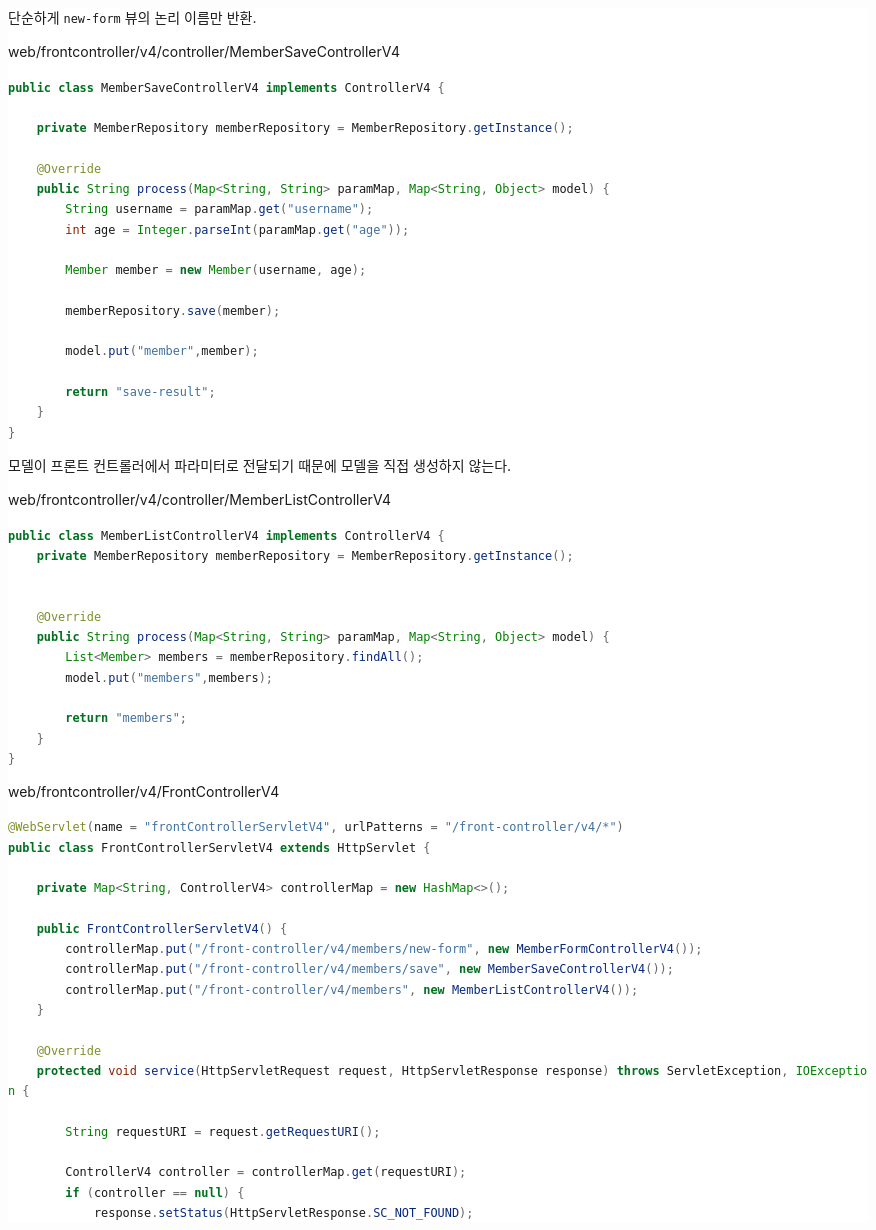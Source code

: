 단순하게 `new-form` 뷰의 논리 이름만 반환.


web/frontcontroller/v4/controller/MemberSaveControllerV4

```java
public class MemberSaveControllerV4 implements ControllerV4 {

    private MemberRepository memberRepository = MemberRepository.getInstance();

    @Override
    public String process(Map<String, String> paramMap, Map<String, Object> model) {
        String username = paramMap.get("username");
        int age = Integer.parseInt(paramMap.get("age"));

        Member member = new Member(username, age);

        memberRepository.save(member);

        model.put("member",member);

        return "save-result";
    }
}
```

모델이 프론트 컨트롤러에서 파라미터로 전달되기 때문에 모델을 직접 생성하지 않는다.

web/frontcontroller/v4/controller/MemberListControllerV4

```java
public class MemberListControllerV4 implements ControllerV4 {
    private MemberRepository memberRepository = MemberRepository.getInstance();


    @Override
    public String process(Map<String, String> paramMap, Map<String, Object> model) {
        List<Member> members = memberRepository.findAll();
        model.put("members",members);

        return "members";
    }
}
```

web/frontcontroller/v4/FrontControllerV4

```java
@WebServlet(name = "frontControllerServletV4", urlPatterns = "/front-controller/v4/*")
public class FrontControllerServletV4 extends HttpServlet {

    private Map<String, ControllerV4> controllerMap = new HashMap<>();

    public FrontControllerServletV4() {
        controllerMap.put("/front-controller/v4/members/new-form", new MemberFormControllerV4());
        controllerMap.put("/front-controller/v4/members/save", new MemberSaveControllerV4());
        controllerMap.put("/front-controller/v4/members", new MemberListControllerV4());
    }

    @Override
    protected void service(HttpServletRequest request, HttpServletResponse response) throws ServletException, IOException {

        String requestURI = request.getRequestURI();

        ControllerV4 controller = controllerMap.get(requestURI);
        if (controller == null) {
            response.setStatus(HttpServletResponse.SC_NOT_FOUND);
```